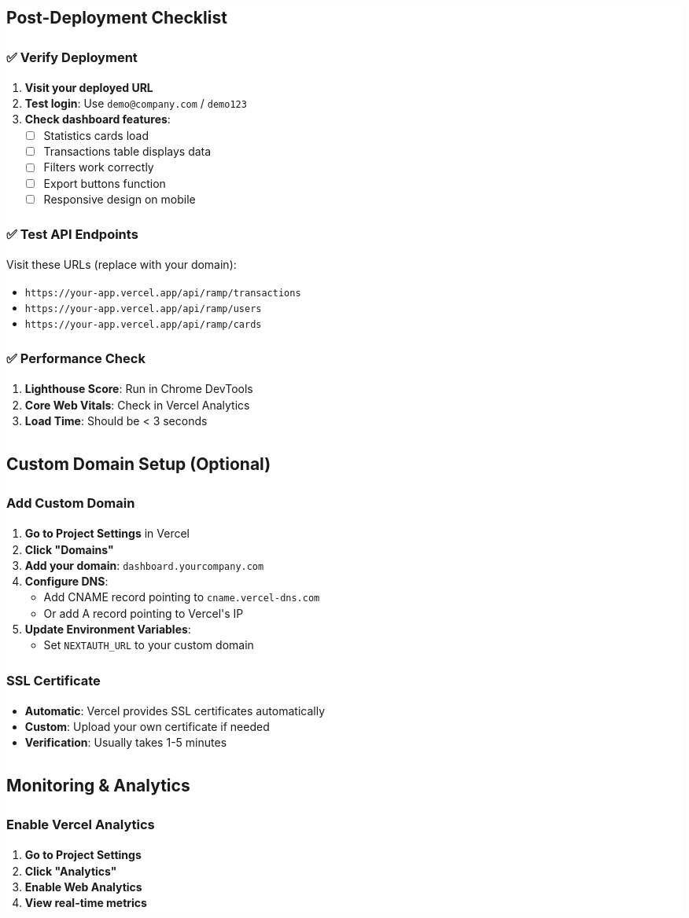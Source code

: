 ## Post-Deployment Checklist

### ✅ Verify Deployment

1. **Visit your deployed URL**
2. **Test login**: Use `demo@company.com` / `demo123`
3. **Check dashboard features**:
   - [ ] Statistics cards load
   - [ ] Transactions table displays data
   - [ ] Filters work correctly
   - [ ] Export buttons function
   - [ ] Responsive design on mobile

### ✅ Test API Endpoints

Visit these URLs (replace with your domain):
- `https://your-app.vercel.app/api/ramp/transactions`
- `https://your-app.vercel.app/api/ramp/users`
- `https://your-app.vercel.app/api/ramp/cards`

### ✅ Performance Check

1. **Lighthouse Score**: Run in Chrome DevTools
2. **Core Web Vitals**: Check in Vercel Analytics
3. **Load Time**: Should be < 3 seconds

## Custom Domain Setup (Optional)

### Add Custom Domain

1. **Go to Project Settings** in Vercel
2. **Click "Domains"**
3. **Add your domain**: `dashboard.yourcompany.com`
4. **Configure DNS**:
   - Add CNAME record pointing to `cname.vercel-dns.com`
   - Or add A record pointing to Vercel's IP
5. **Update Environment Variables**:
   - Set `NEXTAUTH_URL` to your custom domain

### SSL Certificate

- **Automatic**: Vercel provides SSL certificates automatically
- **Custom**: Upload your own certificate if needed
- **Verification**: Usually takes 1-5 minutes

## Monitoring & Analytics

### Enable Vercel Analytics

1. **Go to Project Settings**
2. **Click "Analytics"**
3. **Enable Web Analytics**
4. **View real-time metrics**
